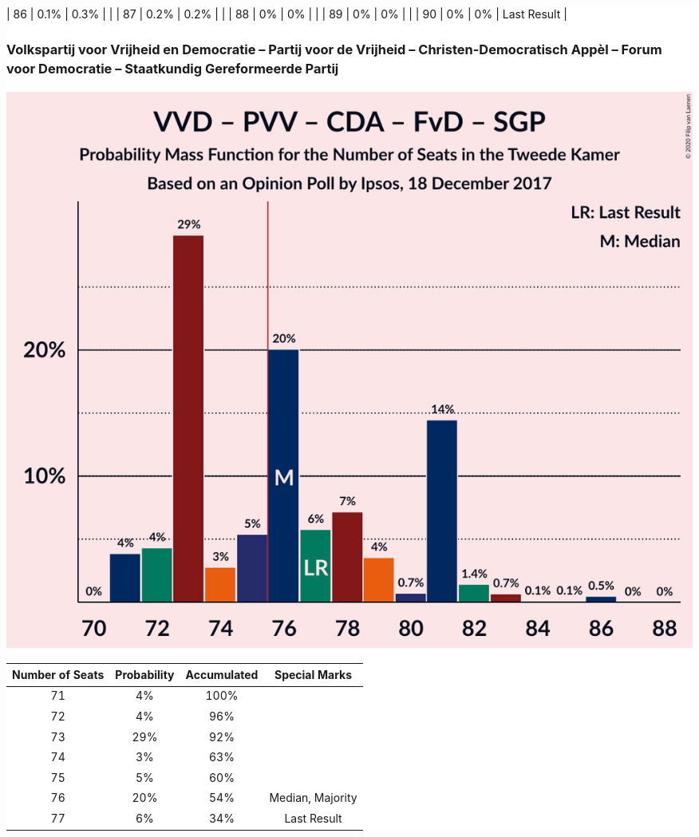 | 86 | 0.1% | 0.3% |  |
| 87 | 0.2% | 0.2% |  |
| 88 | 0% | 0% |  |
| 89 | 0% | 0% |  |
| 90 | 0% | 0% | Last Result |

### Volkspartij voor Vrijheid en Democratie – Partij voor de Vrijheid – Christen-Democratisch Appèl – Forum voor Democratie – Staatkundig Gereformeerde Partij

![Graph with seats probability mass function not yet produced](2017-12-18-Ipsos-coalitions-seats-pmf-vvd–pvv–cda–fvd–sgp.png "Seats Probability Mass Function")

| Number of Seats | Probability | Accumulated | Special Marks |
|:---------------:|:-----------:|:-----------:|:-------------:|
| 71 | 4% | 100% |  |
| 72 | 4% | 96% |  |
| 73 | 29% | 92% |  |
| 74 | 3% | 63% |  |
| 75 | 5% | 60% |  |
| 76 | 20% | 54% | Median, Majority |
| 77 | 6% | 34% | Last Result |